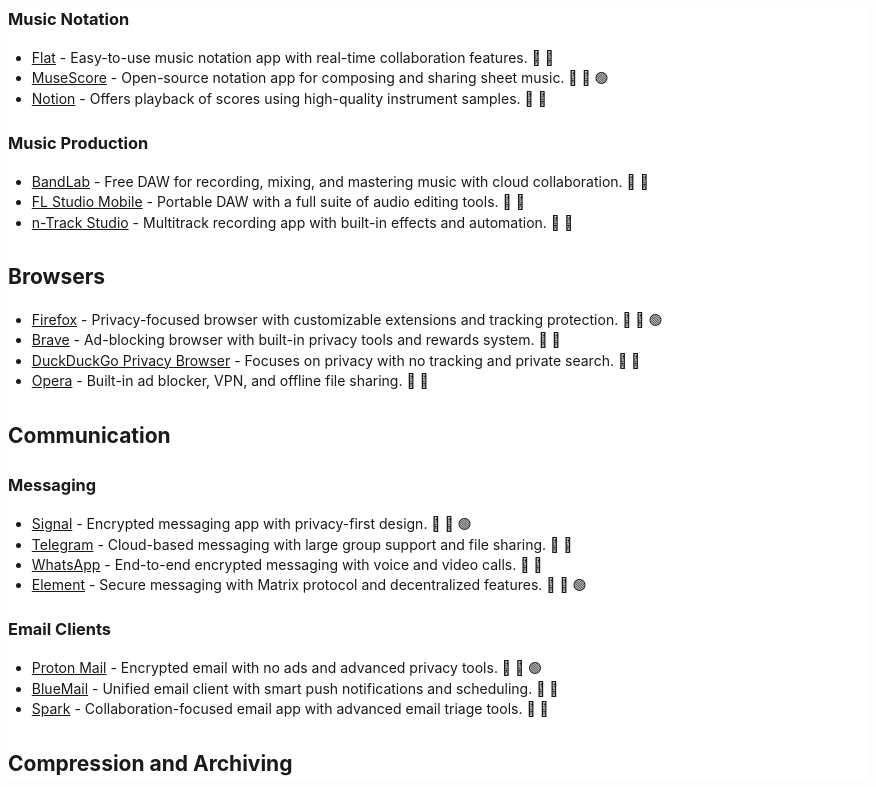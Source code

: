 ### Music Notation

- [Flat](https://flat.io/) - Easy-to-use music notation app with real-time collaboration features. 🤖 🍎  
- [MuseScore](https://musescore.com/) - Open-source notation app for composing and sharing sheet music. 🤖 🍎 🟢  
- [Notion](https://www.presonus.com/products/Notion) - Offers playback of scores using high-quality instrument samples. 🤖 🍎  

### Music Production

- [BandLab](https://www.bandlab.com/) - Free DAW for recording, mixing, and mastering music with cloud collaboration. 🤖 🍎  
- [FL Studio Mobile](https://www.image-line.com/fl-studio-mobile/) - Portable DAW with a full suite of audio editing tools. 🤖 🍎  
- [n-Track Studio](https://ntrack.com/) - Multitrack recording app with built-in effects and automation. 🤖 🍎  


## Browsers

- [Firefox](https://www.mozilla.org/firefox/) - Privacy-focused browser with customizable extensions and tracking protection. 🤖 🍎 🟢  
- [Brave](https://brave.com/) - Ad-blocking browser with built-in privacy tools and rewards system. 🤖 🍎  
- [DuckDuckGo Privacy Browser](https://duckduckgo.com/app) - Focuses on privacy with no tracking and private search. 🤖 🍎  
- [Opera](https://www.opera.com/mobile) - Built-in ad blocker, VPN, and offline file sharing. 🤖 🍎  

## Communication

### Messaging

- [Signal](https://signal.org/) - Encrypted messaging app with privacy-first design. 🤖 🍎 🟢  
- [Telegram](https://telegram.org/) - Cloud-based messaging with large group support and file sharing. 🤖 🍎  
- [WhatsApp](https://www.whatsapp.com/) - End-to-end encrypted messaging with voice and video calls. 🤖 🍎  
- [Element](https://element.io/) - Secure messaging with Matrix protocol and decentralized features. 🤖 🍎 🟢  

### Email Clients

- [Proton Mail](https://proton.me/mail) - Encrypted email with no ads and advanced privacy tools. 🤖 🍎 🟢  
- [BlueMail](https://bluemail.me/) - Unified email client with smart push notifications and scheduling. 🤖 🍎  
- [Spark](https://sparkmailapp.com/) - Collaboration-focused email app with advanced email triage tools. 🤖 🍎  

## Compression and Archiving
